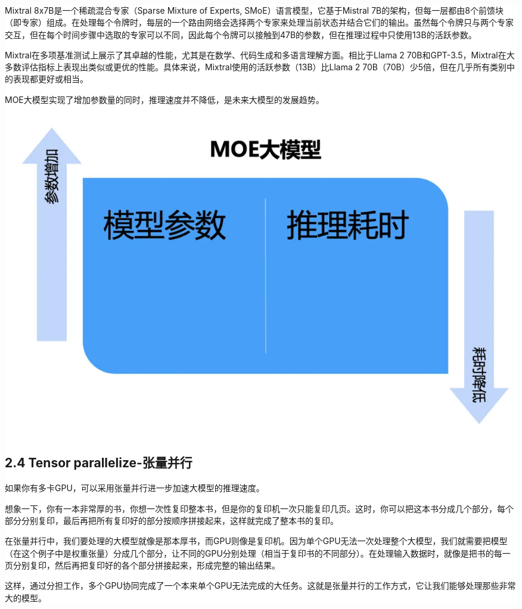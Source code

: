 Mixtral 8x7B是一个稀疏混合专家（Sparse Mixture of Experts, SMoE）语言模型，它基于Mistral 7B的架构，但每一层都由8个前馈块（即专家）组成。在处理每个令牌时，每层的一个路由网络会选择两个专家来处理当前状态并结合它们的输出。虽然每个令牌只与两个专家交互，但在每个时间步骤中选取的专家可以不同，因此每个令牌可以接触到47B的参数，但在推理过程中只使用13B的活跃参数。

Mixtral在多项基准测试上展示了其卓越的性能，尤其是在数学、代码生成和多语言理解方面。相比于Llama 2 70B和GPT-3.5，Mixtral在大多数评估指标上表现出类似或更优的性能。具体来说，Mixtral使用的活跃参数（13B）比Llama 2 70B（70B）少5倍，但在几乎所有类别中的表现都更好或相当。

MOE大模型实现了增加参数量的同时，推理速度并不降低，是未来大模型的发展趋势。

![](.README_images/moe优势.png)

## 2.4 Tensor parallelize-张量并行

如果你有多卡GPU，可以采用张量并行进一步加速大模型的推理速度。

想象一下，你有一本非常厚的书，你想一次性复印整本书，但是你的复印机一次只能复印几页。这时，你可以把这本书分成几个部分，每个部分分别复印，最后再把所有复印好的部分按顺序拼接起来，这样就完成了整本书的复印。

在张量并行中，我们要处理的大模型就像是那本厚书，而GPU则像是复印机。因为单个GPU无法一次处理整个大模型，我们就需要把模型（在这个例子中是权重张量）分成几个部分，让不同的GPU分别处理（相当于复印书的不同部分）。在处理输入数据时，就像是把书的每一页分别复印，然后再把复印好的各个部分拼接起来，形成完整的输出结果。

这样，通过分担工作，多个GPU协同完成了一个本来单个GPU无法完成的大任务。这就是张量并行的工作方式，它让我们能够处理那些非常大的模型。
